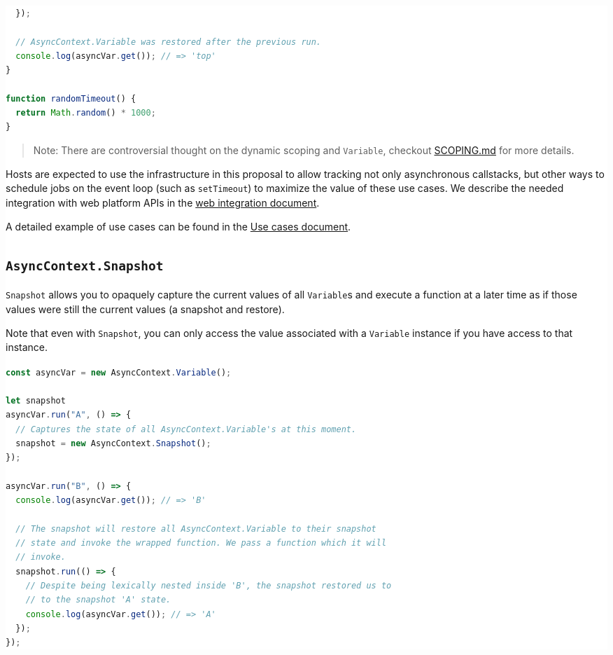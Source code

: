 ```typescript
  });

  // AsyncContext.Variable was restored after the previous run.
  console.log(asyncVar.get()); // => 'top'
}

function randomTimeout() {
  return Math.random() * 1000;
}
```

> Note: There are controversial thought on the dynamic scoping and
> `Variable`, checkout [SCOPING.md][] for more details.

Hosts are expected to use the infrastructure in this proposal to allow tracking
not only asynchronous callstacks, but other ways to schedule jobs on the event
loop (such as `setTimeout`) to maximize the value of these use cases. We
describe the needed integration with web platform APIs in the [web integration
document](./WEB-INTEGRATION.md).

A detailed example of use cases can be found in the
[Use cases document](./USE-CASES.md).

## `AsyncContext.Snapshot`

`Snapshot` allows you to opaquely capture the current values of all `Variable`s
and execute a function at a later time as if those values were still the
current values (a snapshot and restore).

Note that even with `Snapshot`, you can only access the value associated with
a `Variable` instance if you have access to that instance.

```typescript
const asyncVar = new AsyncContext.Variable();

let snapshot
asyncVar.run("A", () => {
  // Captures the state of all AsyncContext.Variable's at this moment.
  snapshot = new AsyncContext.Snapshot();
});

asyncVar.run("B", () => {
  console.log(asyncVar.get()); // => 'B'

  // The snapshot will restore all AsyncContext.Variable to their snapshot
  // state and invoke the wrapped function. We pass a function which it will
  // invoke.
  snapshot.run(() => {
    // Despite being lexically nested inside 'B', the snapshot restored us to
    // to the snapshot 'A' state.
    console.log(asyncVar.get()); // => 'A'
  });
});
```


[#tc39-async-context]: https://matrix.to/#/#tc39-async-context:matrix.org
[Matrix Guide]: https://github.com/tc39/how-we-work/blob/main/matrix-guide.md
[async stack traces]: https://v8.dev/docs/stack-trace-api#async-stack-traces
[domain module postmortem]: https://nodejs.org/en/docs/guides/domain-postmortem/
[solution.md]: ./SOLUTION.md
[scoping.md]: ./SCOPING.md